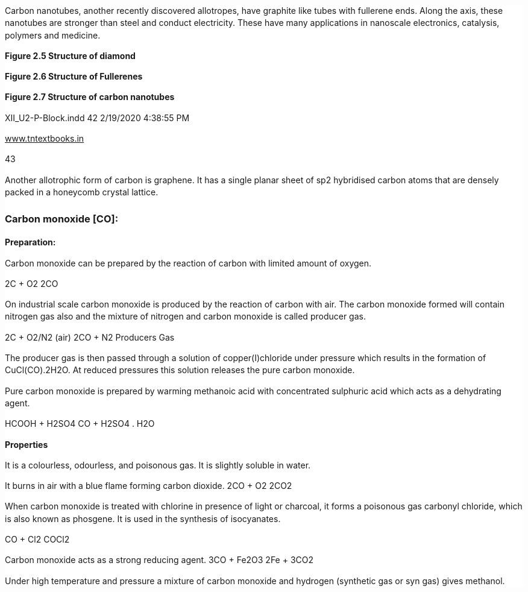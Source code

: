 Carbon nanotubes, another recently discovered allotropes, have graphite like tubes with fullerene ends. Along the axis, these nanotubes are stronger than steel and conduct electricity. These have many applications in nanoscale electronics, catalysis, polymers and medicine.

**Figure 2.5 Structure of diamond**

**Figure 2.6 Structure of Fullerenes**

**Figure 2.7 Structure of carbon nanotubes**

XII\_U2-P-Block.indd 42 2/19/2020 4:38:55 PM

www.tntextbooks.in




  

43

Another allotrophic form of carbon is graphene. It has a single planar sheet of sp2 hybridised carbon atoms that are densely packed in a honeycomb crystal lattice.

### Carbon monoxide \[CO\]:


**Preparation:**

Carbon monoxide can be prepared by the reaction of carbon with limited amount of oxygen.

2C + O2 2CO

On industrial scale carbon monoxide is produced by the reaction of carbon with air. The carbon monoxide formed will contain nitrogen gas also and the mixture of nitrogen and carbon monoxide is called producer gas.

2C + O2/N2 (air) 2CO + N2 Producers Gas

The producer gas is then passed through a solution of copper(I)chloride under pressure which results in the formation of CuCl(CO).2H2O. At reduced pressures this solution releases the pure carbon monoxide.

Pure carbon monoxide is prepared by warming methanoic acid with concentrated sulphuric acid which acts as a dehydrating agent.

HCOOH + H2SO4 CO + H2SO4 . H2O

**Properties**

It is a colourless, odourless, and poisonous gas. It is slightly soluble in water.

It burns in air with a blue flame forming carbon dioxide. 2CO + O2 2CO2

When carbon monoxide is treated with chlorine in presence of light or charcoal, it forms a poisonous gas carbonyl chloride, which is also known as phosgene. It is used in the synthesis of isocyanates.

CO + Cl2 COCl2

Carbon monoxide acts as a strong reducing agent. 3CO + Fe2O3 2Fe + 3CO2

Under high temperature and pressure a mixture of carbon monoxide and hydrogen (synthetic gas or syn gas) gives methanol.
